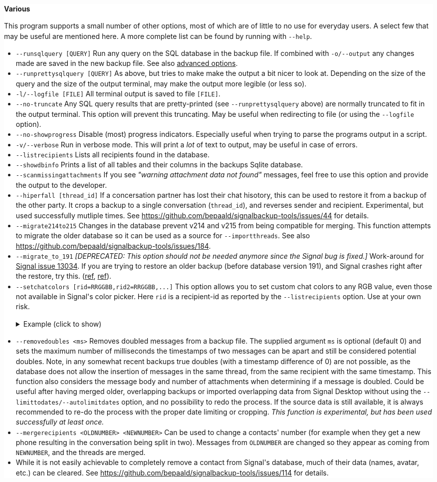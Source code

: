 **<span id="various">Various</span>**

This program supports a small number of other options, most of which are of little to no use for everyday users. A select few that may be useful are mentioned here. A more complete list can be found by running with `--help`.

- `--runsqlquery [QUERY]` Run any query on the SQL database in the backup file. If combined with `-o/--output` any changes made are saved in the new backup file. See also [advanced options](#advanced).
- `--runprettysqlquery [QUERY]` As above, but tries to make make the output a bit nicer to look at. Depending on the size of the query and the size of the output terminal, may make the output more legible (or less so).
- `-l/--logfile [FILE]` All terminal output is saved to file `[FILE]`.
- `--no-truncate` Any SQL query results that are pretty-printed (see `--runprettysqlquery` above) are normally truncated to fit in the output terminal. This option will prevent this truncating. May be useful when redirecting to file (or using the `--logfile` option).
- `--no-showprogress` Disable (most) progress indicators. Especially useful when trying to parse the programs output in a script.
- `-v/--verbose` Run in verbose mode. This will print a _lot_ of text to output, may be useful in case of errors.
- `--listrecipients` Lists all recipients found in the database.
- `--showdbinfo` Prints a list of all tables and their columns in the backups Sqlite database.
- `--scanmissingattachments` If you see _"warning attachment data not found"_ messages, feel free to use this option and provide the 
output to the developer.
- `--hiperfall [thread_id]` If a concersation partner has lost their chat hisotory, this can be used to restore it from a backup of the other party. It crops a backup to a single conversation (`thread_id`), and reverses sender and recipient. Experimental, but used successfully mutliple times. See https://github.com/bepaald/signalbackup-tools/issues/44 for details.
- `--migrate214to215` Changes in the database prevent v214 and v215 from being compatible for merging. This function attempts to migrate the older database so it can be used as a source for `--importthreads`. See also https://github.com/bepaald/signalbackup-tools/issues/184.
- `--migrate_to_191` _[DEPRECATED: This option should not be needed anymore since the Signal bug is fixed.]_ Work-around for [Signal issue 13034](https://github.com/signalapp/Signal-Android/issues/13034). If you are trying to restore an older backup (before database version 191), and Signal crashes right after the restore, try this. ([ref](https://github.com/signalapp/Signal-Android/issues/13034#issuecomment-2351447616), [ref](https://github.com/bepaald/signalbackup-tools/issues/233#issuecomment-2343769016)).
- `--setchatcolors [rid=RRGGBB,rid2=RRGGBB,...]` This option allows you to set custom chat colors to any RGB value, even those not available in Signal's color picker. Here `rid` is a recipient-id as reported by the `--listrecipients` option. Use at your own risk.
<ul>
<details><summary>Example (click to show)</summary></details>
</ul>

- `--removedoubles <ms>` Removes doubled messages from a backup file. The supplied argument `ms` is optional (default 0) and sets the maximum number of milliseconds the timestamps of two messages can be apart and still be considered potential doubles. Note, in any somewhat recent backups true doubles (with a timestamp difference of 0) are not possible, as the database does not allow the insertion of messages in the same thread, from the same recipient with the same timestamp. This function also considers the message body and number of attachments when determining if a message is doubled. Could be useful after having merged older, overlapping backups or imported overlapping data from Signal Desktop without using the `--limittodates/--autolimitdates` option, and no possibility to redo the process. If the source data is still available, it is always recommended to re-do the process with the proper date limiting or cropping. _This function is experimental, but has been used successfully at least once._
- `--mergerecipients <OLDNUMBER> <NEWNUMBER>` Can be used to change a contacts' number (for example when they get a new phone resulting in the conversation being split in two). Messages from `OLDNUMBER` are changed so they appear as coming from `NEWNUMBER`, and the threads are merged.
- While it is not easily achievable to completely remove a contact from Signal's database, much of their data (names, avatar, etc.) can be cleared. See https://github.com/bepaald/signalbackup-tools/issues/114 for details.
